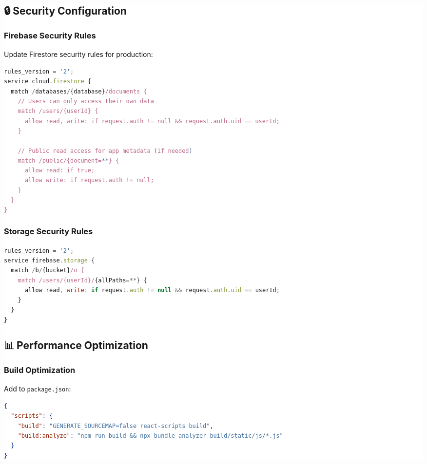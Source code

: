 ## 🔒 Security Configuration

### Firebase Security Rules

Update Firestore security rules for production:

```javascript
rules_version = '2';
service cloud.firestore {
  match /databases/{database}/documents {
    // Users can only access their own data
    match /users/{userId} {
      allow read, write: if request.auth != null && request.auth.uid == userId;
    }
    
    // Public read access for app metadata (if needed)
    match /public/{document=**} {
      allow read: if true;
      allow write: if request.auth != null;
    }
  }
}
```

### Storage Security Rules

```javascript
rules_version = '2';
service firebase.storage {
  match /b/{bucket}/o {
    match /users/{userId}/{allPaths=**} {
      allow read, write: if request.auth != null && request.auth.uid == userId;
    }
  }
}
```

## 📊 Performance Optimization

### Build Optimization

Add to `package.json`:

```json
{
  "scripts": {
    "build": "GENERATE_SOURCEMAP=false react-scripts build",
    "build:analyze": "npm run build && npx bundle-analyzer build/static/js/*.js"
  }
}
```
